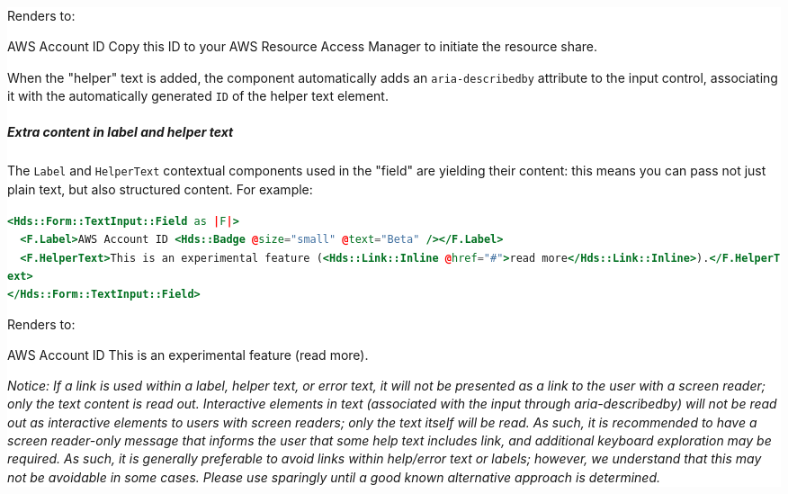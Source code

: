 
  
  
  <p class="dummy-paragraph">Renders to:</p>
  <Hds::Form::TextInput::Field @value="036140285924" as |F|>
    <F.Label>AWS Account ID</F.Label>
    <F.HelperText>Copy this ID to your AWS Resource Access Manager to initiate the resource share.</F.HelperText>
  </Hds::Form::TextInput::Field>
  <p class="dummy-paragraph">When the "helper" text is added, the component automatically adds an
    <code class="dummy-code">aria-describedby</code>
    attribute to the input control, associating it with the automatically generated
    <code class="dummy-code">ID</code>
    of the helper text element.</p>

  <h5 class="dummy-h5">Extra content in label and helper text</h5>
  <p class="dummy-paragraph">The
    <code class="dummy-code">Label</code>
    and
    <code class="dummy-code">HelperText</code>
    contextual components used in the "field" are yielding their content: this means you can pass not just plain text,
    but also structured content. For example:</p>
  
  
  
```handlebars
<Hds::Form::TextInput::Field as |F|>
  <F.Label>AWS Account ID <Hds::Badge @size="small" @text="Beta" /></F.Label>
  <F.HelperText>This is an experimental feature (<Hds::Link::Inline @href="#">read more</Hds::Link::Inline>).</F.HelperText>
</Hds::Form::TextInput::Field>
```


  
  
  <p class="dummy-paragraph">Renders to:</p>
  <Hds::Form::TextInput::Field as |F|>
    <F.Label>AWS Account ID <Hds::Badge @size="small" @text="Beta" /></F.Label>
    <F.HelperText>This is an experimental feature (<Hds::Link::Inline @href="#">read more</Hds::Link::Inline>).</F.HelperText>
  </Hds::Form::TextInput::Field>
  <p class="dummy-paragraph"><em>Notice: If a link is used within a label, helper text, or error text, it will not be
      presented as a link to the user with a screen reader; only the text content is read out. Interactive elements in
      text (associated with the input through aria-describedby) will not be read out as interactive elements to users
      with screen readers; only the text itself will be read. As such, it is recommended to have a screen reader-only
      message that informs the user that some help text includes link, and additional keyboard exploration may be
      required. As such, it is generally preferable to avoid links within help/error text or labels; however, we
      understand that this may not be avoidable in some cases. Please use sparingly until a good known alternative
      approach is determined.</em></p>
